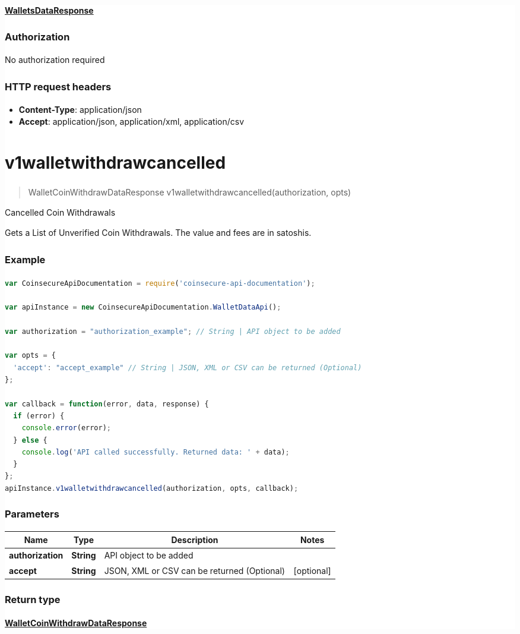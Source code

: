 [**WalletsDataResponse**](WalletsDataResponse.md)

### Authorization

No authorization required

### HTTP request headers

 - **Content-Type**: application/json
 - **Accept**: application/json, application/xml, application/csv

<a name="v1walletwithdrawcancelled"></a>
# **v1walletwithdrawcancelled**
> WalletCoinWithdrawDataResponse v1walletwithdrawcancelled(authorization, opts)

Cancelled Coin Withdrawals

Gets a List of Unverified Coin Withdrawals. The value and fees are in satoshis.

### Example
```javascript
var CoinsecureApiDocumentation = require('coinsecure-api-documentation');

var apiInstance = new CoinsecureApiDocumentation.WalletDataApi();

var authorization = "authorization_example"; // String | API object to be added

var opts = { 
  'accept': "accept_example" // String | JSON, XML or CSV can be returned (Optional)
};

var callback = function(error, data, response) {
  if (error) {
    console.error(error);
  } else {
    console.log('API called successfully. Returned data: ' + data);
  }
};
apiInstance.v1walletwithdrawcancelled(authorization, opts, callback);
```

### Parameters

Name | Type | Description  | Notes
------------- | ------------- | ------------- | -------------
 **authorization** | **String**| API object to be added | 
 **accept** | **String**| JSON, XML or CSV can be returned (Optional) | [optional] 

### Return type

[**WalletCoinWithdrawDataResponse**](WalletCoinWithdrawDataResponse.md)
